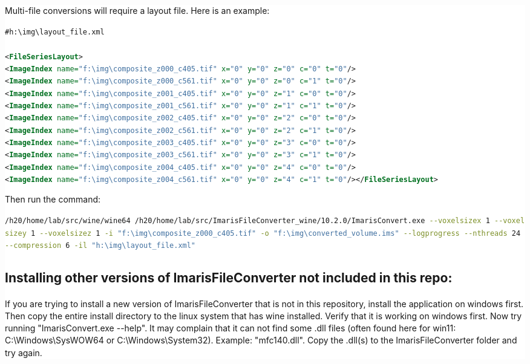 Multi-file conversions will require a layout file. Here is an example:

```xml
#h:\img\layout_file.xml

<FileSeriesLayout>
<ImageIndex name="f:\img\composite_z000_c405.tif" x="0" y="0" z="0" c="0" t="0"/>
<ImageIndex name="f:\img\composite_z000_c561.tif" x="0" y="0" z="0" c="1" t="0"/>
<ImageIndex name="f:\img\composite_z001_c405.tif" x="0" y="0" z="1" c="0" t="0"/>
<ImageIndex name="f:\img\composite_z001_c561.tif" x="0" y="0" z="1" c="1" t="0"/>
<ImageIndex name="f:\img\composite_z002_c405.tif" x="0" y="0" z="2" c="0" t="0"/>
<ImageIndex name="f:\img\composite_z002_c561.tif" x="0" y="0" z="2" c="1" t="0"/>
<ImageIndex name="f:\img\composite_z003_c405.tif" x="0" y="0" z="3" c="0" t="0"/>
<ImageIndex name="f:\img\composite_z003_c561.tif" x="0" y="0" z="3" c="1" t="0"/>
<ImageIndex name="f:\img\composite_z004_c405.tif" x="0" y="0" z="4" c="0" t="0"/>
<ImageIndex name="f:\img\composite_z004_c561.tif" x="0" y="0" z="4" c="1" t="0"/></FileSeriesLayout>
```

Then run the command:

```bash
/h20/home/lab/src/wine/wine64 /h20/home/lab/src/ImarisFileConverter_wine/10.2.0/ImarisConvert.exe --voxelsizex 1 --voxelsizey 1 --voxelsizez 1 -i "f:\img\composite_z000_c405.tif" -o "f:\img\converted_volume.ims" --logprogress --nthreads 24 --compression 6 -il "h:\img\layout_file.xml"
```



## Installing other versions of ImarisFileConverter not included in this repo:

If you are trying to install a new version of ImarisFileConverter that is not in this repository, install the application on windows first. Then copy the entire install directory to the linux system that has wine installed. Verify that it is working on windows first. Now try running "ImarisConvert.exe --help". It may complain that it can not find some .dll files (often found here for win11: C:\Windows\SysWOW64  or  C:\Windows\System32).  Example: "mfc140.dll". Copy the .dll(s) to the ImarisFileConverter folder and try again.

